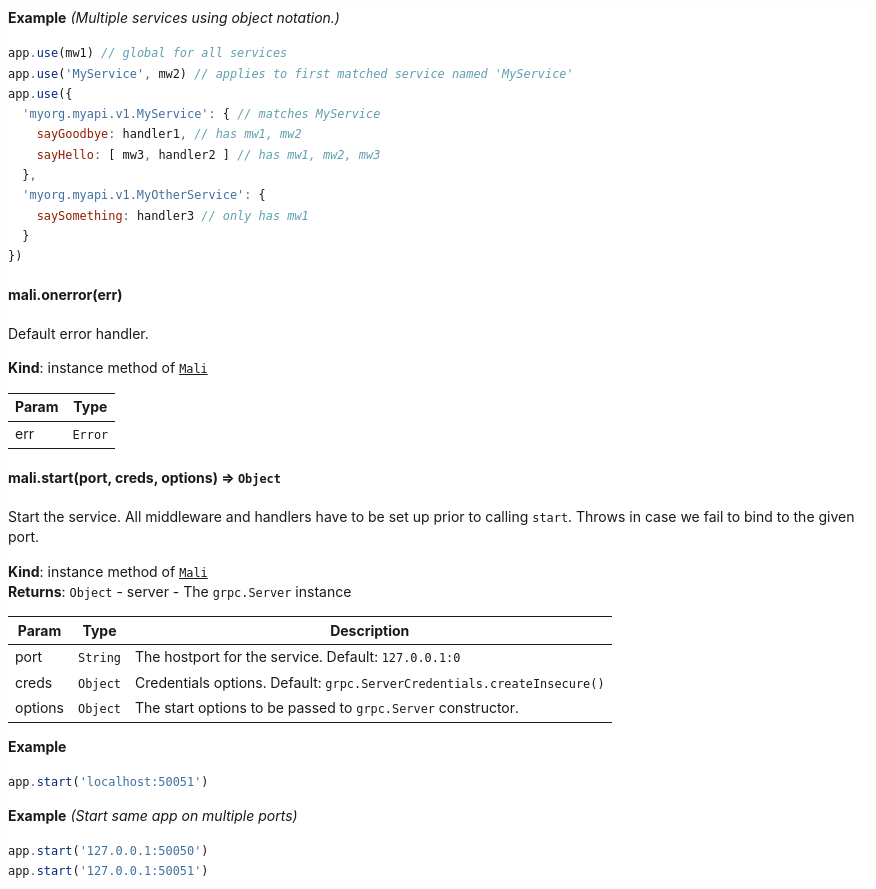 ```js
```
**Example** *(Multiple services using object notation.)*  
```js
app.use(mw1) // global for all services
app.use('MyService', mw2) // applies to first matched service named 'MyService'
app.use({
  'myorg.myapi.v1.MyService': { // matches MyService
    sayGoodbye: handler1, // has mw1, mw2
    sayHello: [ mw3, handler2 ] // has mw1, mw2, mw3
  },
  'myorg.myapi.v1.MyOtherService': {
    saySomething: handler3 // only has mw1
  }
})
```
<a name="malionerror" id="malionerror" data-id="malionerror"></a>

#### mali.onerror(err)
Default error handler.

**Kind**: instance method of [<code>Mali</code>](#Mali)  

| Param | Type |
| --- | --- |
| err | <code>Error</code> | 

<a name="malistart" id="malistart" data-id="malistart"></a>

#### mali.start(port, creds, options) ⇒ <code>Object</code>
Start the service. All middleware and handlers have to be set up prior to calling <code>start</code>.
Throws in case we fail to bind to the given port.

**Kind**: instance method of [<code>Mali</code>](#Mali)  
**Returns**: <code>Object</code> - server - The <code>grpc.Server</code> instance  

| Param | Type | Description |
| --- | --- | --- |
| port | <code>String</code> | The hostport for the service. Default: <code>127.0.0.1:0</code> |
| creds | <code>Object</code> | Credentials options. Default: <code>grpc.ServerCredentials.createInsecure()</code> |
| options | <code>Object</code> | The start options to be passed to `grpc.Server` constructor. |

**Example**  
```js
app.start('localhost:50051')
```
**Example** *(Start same app on multiple ports)*  
```js
app.start('127.0.0.1:50050')
app.start('127.0.0.1:50051')
```
<a name="maliclose" id="maliclose" data-id="maliclose"></a>
